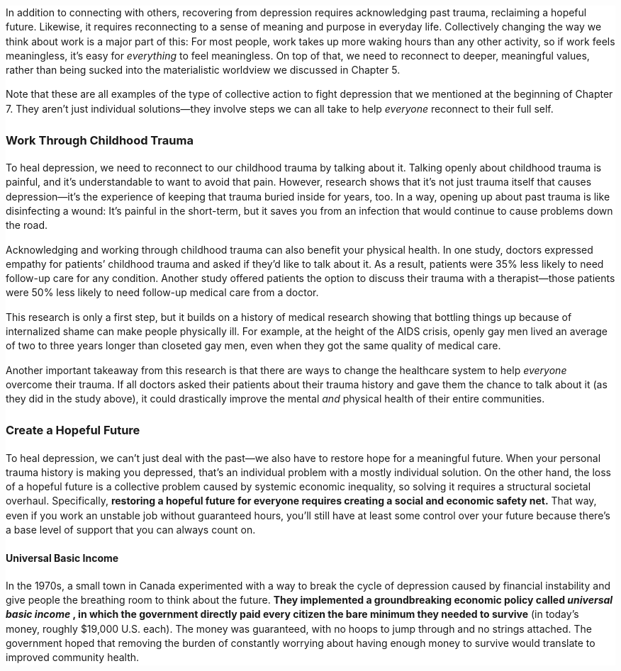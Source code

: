 In addition to connecting with others, recovering from depression requires acknowledging past trauma, reclaiming a hopeful future. Likewise, it requires reconnecting to a sense of meaning and purpose in everyday life. Collectively changing the way we think about work is a major part of this: For most people, work takes up more waking hours than any other activity, so if work feels meaningless, it’s easy for _everything_ to feel meaningless. On top of that, we need to reconnect to deeper, meaningful values, rather than being sucked into the materialistic worldview we discussed in Chapter 5.

Note that these are all examples of the type of collective action to fight depression that we mentioned at the beginning of Chapter 7. They aren’t just individual solutions—they involve steps we can all take to help _everyone_ reconnect to their full self.

### Work Through Childhood Trauma

To heal depression, we need to reconnect to our childhood trauma by talking about it. Talking openly about childhood trauma is painful, and it’s understandable to want to avoid that pain. However, research shows that it’s not just trauma itself that causes depression—it’s the experience of keeping that trauma buried inside for years, too. In a way, opening up about past trauma is like disinfecting a wound: It’s painful in the short-term, but it saves you from an infection that would continue to cause problems down the road.

Acknowledging and working through childhood trauma can also benefit your physical health. In one study, doctors expressed empathy for patients’ childhood trauma and asked if they’d like to talk about it. As a result, patients were 35% less likely to need follow-up care for any condition. Another study offered patients the option to discuss their trauma with a therapist—those patients were 50% less likely to need follow-up medical care from a doctor.

This research is only a first step, but it builds on a history of medical research showing that bottling things up because of internalized shame can make people physically ill. For example, at the height of the AIDS crisis, openly gay men lived an average of two to three years longer than closeted gay men, even when they got the same quality of medical care.

Another important takeaway from this research is that there are ways to change the healthcare system to help _everyone_ overcome their trauma. If all doctors asked their patients about their trauma history and gave them the chance to talk about it (as they did in the study above), it could drastically improve the mental _and_ physical health of their entire communities.

### Create a Hopeful Future

To heal depression, we can’t just deal with the past—we also have to restore hope for a meaningful future. When your personal trauma history is making you depressed, that’s an individual problem with a mostly individual solution. On the other hand, the loss of a hopeful future is a collective problem caused by systemic economic inequality, so solving it requires a structural societal overhaul. Specifically, **restoring a hopeful future for everyone requires creating a social and economic safety net.** That way, even if you work an unstable job without guaranteed hours, you’ll still have at least some control over your future because there’s a base level of support that you can always count on.

#### Universal Basic Income

In the 1970s, a small town in Canada experimented with a way to break the cycle of depression caused by financial instability and give people the breathing room to think about the future. **They implemented a groundbreaking economic policy called _universal basic income_ , in which the government directly paid every citizen the bare minimum they needed to survive** (in today’s money, roughly $19,000 U.S. each). The money was guaranteed, with no hoops to jump through and no strings attached. The government hoped that removing the burden of constantly worrying about having enough money to survive would translate to improved community health.
